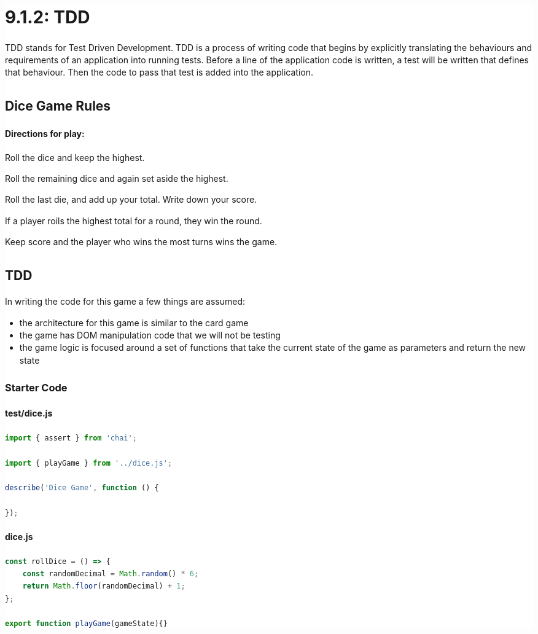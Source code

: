 # 9.1.2: TDD

TDD stands for Test Driven Development. TDD is a process of writing code that begins by explicitly translating the behaviours and requirements of an application into running tests. Before a line of the application code is written, a test will be written that defines that behaviour. Then the code to pass that test is added into the application.

## Dice Game Rules

#### Directions for play:

Roll the dice and keep the highest.

Roll the remaining dice and again set aside the highest.

Roll the last die, and add up your total. Write down your score.

If a player roils the highest total for a round, they win the round.

Keep score and the player who wins the most turns wins the game.

## TDD

In writing the code for this game a few things are assumed:

* the architecture for this game is similar to the card game
* the game has DOM manipulation code that we will not be testing
* the game logic is focused around a set of functions that take the current state of the game as parameters and return the new state

### Starter Code

#### test/dice.js

```javascript
import { assert } from 'chai';

import { playGame } from '../dice.js';

describe('Dice Game', function () {
    
});
```

#### dice.js

```javascript
const rollDice = () => {
    const randomDecimal = Math.random() * 6;
    return Math.floor(randomDecimal) + 1;
};

export function playGame(gameState){}
```
